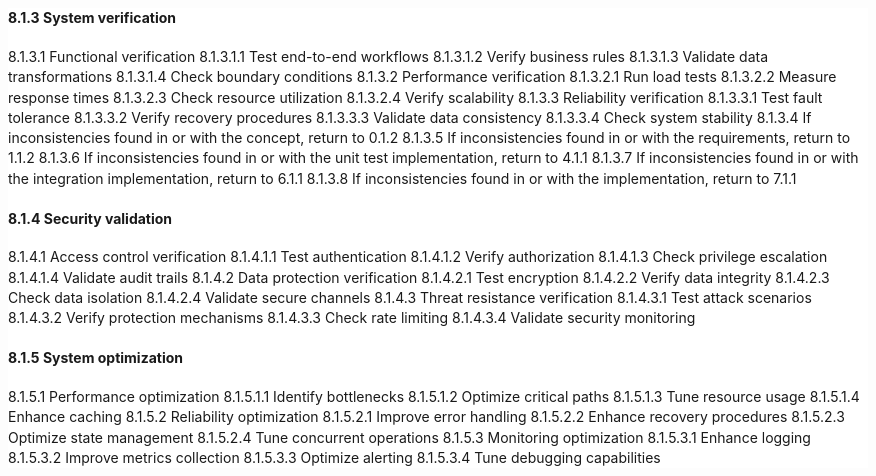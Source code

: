 #### 8.1.3 System verification

8.1.3.1 Functional verification
8.1.3.1.1 Test end-to-end workflows
8.1.3.1.2 Verify business rules
8.1.3.1.3 Validate data transformations
8.1.3.1.4 Check boundary conditions
8.1.3.2 Performance verification
8.1.3.2.1 Run load tests
8.1.3.2.2 Measure response times
8.1.3.2.3 Check resource utilization
8.1.3.2.4 Verify scalability
8.1.3.3 Reliability verification
8.1.3.3.1 Test fault tolerance
8.1.3.3.2 Verify recovery procedures
8.1.3.3.3 Validate data consistency
8.1.3.3.4 Check system stability
8.1.3.4 If inconsistencies found in or with the concept, return to 0.1.2
8.1.3.5 If inconsistencies found in or with the requirements, return to 1.1.2
8.1.3.6 If inconsistencies found in or with the unit test implementation, return to 4.1.1
8.1.3.7 If inconsistencies found in or with the integration implementation, return to 6.1.1
8.1.3.8 If inconsistencies found in or with the implementation, return to 7.1.1

#### 8.1.4 Security validation

8.1.4.1 Access control verification
8.1.4.1.1 Test authentication
8.1.4.1.2 Verify authorization
8.1.4.1.3 Check privilege escalation
8.1.4.1.4 Validate audit trails
8.1.4.2 Data protection verification
8.1.4.2.1 Test encryption
8.1.4.2.2 Verify data integrity
8.1.4.2.3 Check data isolation
8.1.4.2.4 Validate secure channels
8.1.4.3 Threat resistance verification
8.1.4.3.1 Test attack scenarios
8.1.4.3.2 Verify protection mechanisms
8.1.4.3.3 Check rate limiting
8.1.4.3.4 Validate security monitoring

#### 8.1.5 System optimization

8.1.5.1 Performance optimization
8.1.5.1.1 Identify bottlenecks
8.1.5.1.2 Optimize critical paths
8.1.5.1.3 Tune resource usage
8.1.5.1.4 Enhance caching
8.1.5.2 Reliability optimization
8.1.5.2.1 Improve error handling
8.1.5.2.2 Enhance recovery procedures
8.1.5.2.3 Optimize state management
8.1.5.2.4 Tune concurrent operations
8.1.5.3 Monitoring optimization
8.1.5.3.1 Enhance logging
8.1.5.3.2 Improve metrics collection
8.1.5.3.3 Optimize alerting
8.1.5.3.4 Tune debugging capabilities
